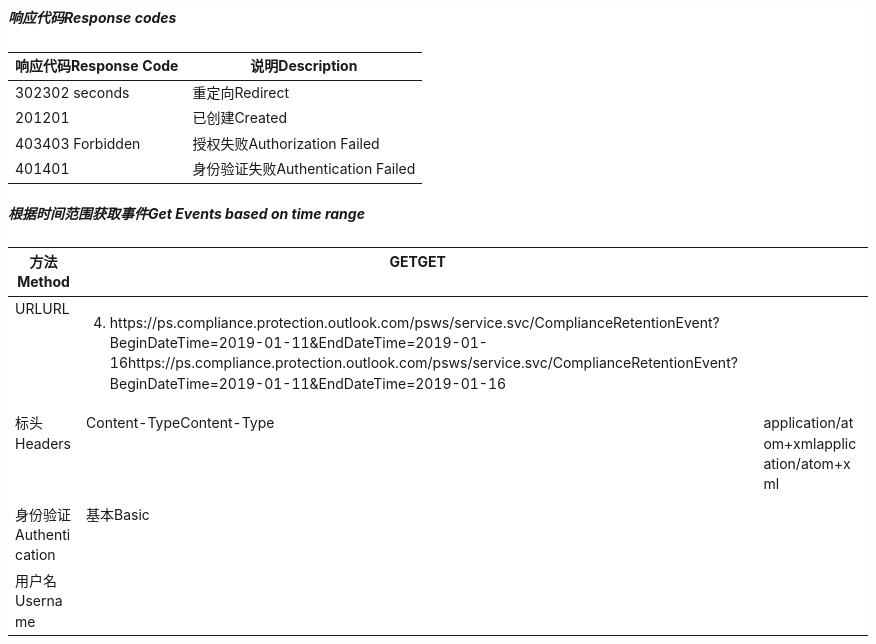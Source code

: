 ##### <a name="response-codes"></a><span data-ttu-id="a6718-259">响应代码</span><span class="sxs-lookup"><span data-stu-id="a6718-259">Response codes</span></span>

| <span data-ttu-id="a6718-260">**响应代码**</span><span class="sxs-lookup"><span data-stu-id="a6718-260">**Response Code**</span></span> | <span data-ttu-id="a6718-261">**说明**</span><span class="sxs-lookup"><span data-stu-id="a6718-261">**Description**</span></span>       |
| ----------------- | --------------------- |
| <span data-ttu-id="a6718-262">302</span><span class="sxs-lookup"><span data-stu-id="a6718-262">302 seconds</span></span>               | <span data-ttu-id="a6718-263">重定向</span><span class="sxs-lookup"><span data-stu-id="a6718-263">Redirect</span></span>              |
| <span data-ttu-id="a6718-264">201</span><span class="sxs-lookup"><span data-stu-id="a6718-264">201</span></span>               | <span data-ttu-id="a6718-265">已创建</span><span class="sxs-lookup"><span data-stu-id="a6718-265">Created</span></span>               |
| <span data-ttu-id="a6718-266">403</span><span class="sxs-lookup"><span data-stu-id="a6718-266">403 Forbidden</span></span>               | <span data-ttu-id="a6718-267">授权失败</span><span class="sxs-lookup"><span data-stu-id="a6718-267">Authorization Failed</span></span>  |
| <span data-ttu-id="a6718-268">401</span><span class="sxs-lookup"><span data-stu-id="a6718-268">401</span></span>               | <span data-ttu-id="a6718-269">身份验证失败</span><span class="sxs-lookup"><span data-stu-id="a6718-269">Authentication Failed</span></span> |

##### <a name="get-events-based-on-time-range"></a><span data-ttu-id="a6718-270">根据时间范围获取事件</span><span class="sxs-lookup"><span data-stu-id="a6718-270">Get Events based on time range</span></span>

<table>
<thead>
<tr class="header">
<th><span data-ttu-id="a6718-271">方法</span><span class="sxs-lookup"><span data-stu-id="a6718-271">Method</span></span></th>
<th><span data-ttu-id="a6718-272">GET</span><span class="sxs-lookup"><span data-stu-id="a6718-272">GET</span></span></th>
<th></th>
</tr>
</thead>
<tbody>
<tr class="odd">
<td><span data-ttu-id="a6718-273">URL</span><span class="sxs-lookup"><span data-stu-id="a6718-273">URL</span></span></td>
<td><ol start="4" type="1">
<li><p><span data-ttu-id="a6718-274">https://ps.compliance.protection.outlook.com/psws/service.svc/ComplianceRetentionEvent?BeginDateTime=2019-01-11&amp;EndDateTime=2019-01-16</span><span class="sxs-lookup"><span data-stu-id="a6718-274">https://ps.compliance.protection.outlook.com/psws/service.svc/ComplianceRetentionEvent?BeginDateTime=2019-01-11&amp;EndDateTime=2019-01-16</span></span></p></li>
</ol></td>
<td></td>
</tr>
<tr class="even">
<td><span data-ttu-id="a6718-275">标头</span><span class="sxs-lookup"><span data-stu-id="a6718-275">Headers</span></span></td>
<td><span data-ttu-id="a6718-276">Content-Type</span><span class="sxs-lookup"><span data-stu-id="a6718-276">Content-Type</span></span></td>
<td><span data-ttu-id="a6718-277">application/atom+xml</span><span class="sxs-lookup"><span data-stu-id="a6718-277">application/atom+xml</span></span></td>
</tr>
<tr class="odd">
<td></td>
<td></td>
<td></td>
</tr>
<tr class="even">
<td><span data-ttu-id="a6718-278">身份验证</span><span class="sxs-lookup"><span data-stu-id="a6718-278">Authentication</span></span></td>
<td><span data-ttu-id="a6718-279">基本</span><span class="sxs-lookup"><span data-stu-id="a6718-279">Basic</span></span></td>
<td></td>
</tr>
<tr class="odd">
<td><span data-ttu-id="a6718-280">用户名</span><span class="sxs-lookup"><span data-stu-id="a6718-280">Username</span></span></td>
